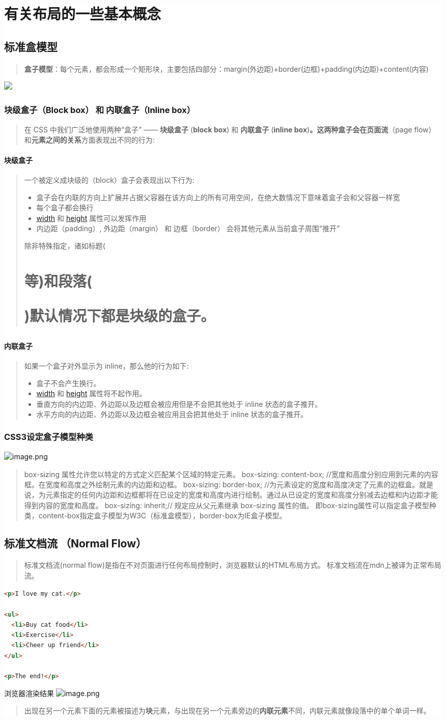 # 有关布局的一些基本概念
## 标准盒模型
> **盒子模型**：每个元素，都会形成一个矩形块，主要包括四部分：margin(外边距)+border(边框)+padding(内边距)+content(内容)

![](https://cdn.nlark.com/yuque/0/2022/jpeg/21490942/1648358478553-d5ccda7e-d981-480b-bc35-153c141e71a8.jpeg#clientId=u5eea1180-31f8-4&from=paste&id=ue1270065&originHeight=446&originWidth=732&originalType=url&ratio=1&rotation=0&showTitle=false&status=done&style=none&taskId=u46e8fdeb-c35b-4264-8af8-2d68b493780&title=)
### 块级盒子（Block box） 和 内联盒子（Inline box）
> 在 CSS 中我们广泛地使用两种“盒子” —— **块级盒子** (**block box**) 和 **内联盒子** (**inline box**)**。**这两种盒子会在**页面流**（page flow）和**元素之间的关系**方面表现出不同的行为:

#### 
#### 块级盒子
> 一个被定义成块级的（block）盒子会表现出以下行为:
> - 盒子会在内联的方向上扩展并占据父容器在该方向上的所有可用空间，在绝大数情况下意味着盒子会和父容器一样宽
> - 每个盒子都会换行
> - [width](https://developer.mozilla.org/zh-CN/docs/Web/CSS/width) 和 [height](https://developer.mozilla.org/zh-CN/docs/Web/CSS/height) 属性可以发挥作用
> - 内边距（padding）, 外边距（margin） 和 边框（border） 会将其他元素从当前盒子周围“推开”
> 
> 除非特殊指定，诸如标题(<h1>等)和段落(<p>)默认情况下都是块级的盒子。

#### 
#### 内联盒子
> 如果一个盒子对外显示为 inline，那么他的行为如下:
> - 盒子不会产生换行。
> -  [width](https://developer.mozilla.org/zh-CN/docs/Web/CSS/width) 和 [height](https://developer.mozilla.org/zh-CN/docs/Web/CSS/height) 属性将不起作用。
> - 垂直方向的内边距、外边距以及边框会被应用但是不会把其他处于 inline 状态的盒子推开。
> - 水平方向的内边距、外边距以及边框会被应用且会把其他处于 inline 状态的盒子推开。


### CSS3设定盒子模型种类
![image.png](https://cdn.nlark.com/yuque/0/2022/png/21490942/1648358802143-6b22d046-6058-4428-85d7-311b9e0241a2.png#clientId=u5eea1180-31f8-4&from=paste&id=u4c8f2b62&name=image.png&originHeight=507&originWidth=761&originalType=url&ratio=1&rotation=0&showTitle=false&size=292959&status=done&style=none&taskId=u279fd726-04a8-4d18-89f6-a85e6665922&title=)
> box-sizing 属性允许您以特定的方式定义匹配某个区域的特定元素。
> box-sizing: content-box;  //宽度和高度分别应用到元素的内容框。在宽度和高度之外绘制元素的内边距和边框。
>  box-sizing: border-box;  //为元素设定的宽度和高度决定了元素的边框盒。就是说，为元素指定的任何内边距和边框都将在已设定的宽度和高度内进行绘制。通过从已设定的宽度和高度分别减去边框和内边距才能得到内容的宽度和高度。 
> box-sizing: inherit;// 规定应从父元素继承 box-sizing 属性的值。 即box-sizing属性可以指定盒子模型种类，content-box指定盒子模型为W3C（标准盒模型），border-box为IE盒子模型。


## 标准文档流 （Normal Flow）
> 标准文档流(normal flow)是指在不对页面进行任何布局控制时，浏览器默认的HTML布局方式。
> 标准文档流在mdn上被译为正常布局流。

```html
<p>I love my cat.</p>

<ul>
  <li>Buy cat food</li>
  <li>Exercise</li>
  <li>Cheer up friend</li>
</ul>

<p>The end!</p>
```
浏览器渲染结果
![image.png](https://cdn.nlark.com/yuque/0/2022/png/21490942/1648355098743-5a2c40f3-1b1d-4671-b615-a1fbfe839ed7.png#clientId=u5eea1180-31f8-4&from=paste&height=202&id=uf2723a35&name=image.png&originHeight=202&originWidth=774&originalType=binary&ratio=1&rotation=0&showTitle=false&size=7655&status=done&style=none&taskId=u85c25c8a-69fd-4da5-9322-886121e00ab&title=&width=774)
> 出现在另一个元素下面的元素被描述为**块**元素，与出现在另一个元素旁边的**内联元素**不同，内联元素就像段落中的单个单词一样。
